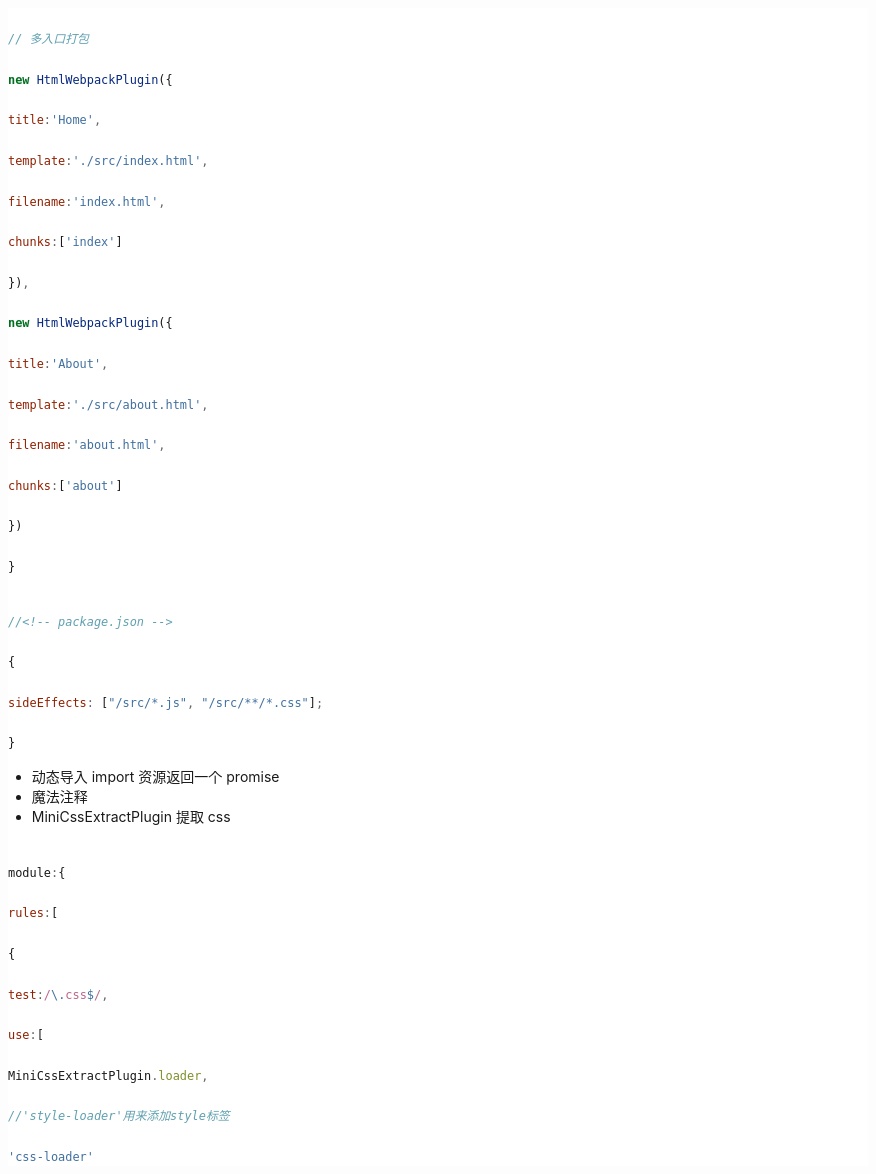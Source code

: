 ```javascript

// 多入口打包

new HtmlWebpackPlugin({

title:'Home',

template:'./src/index.html',

filename:'index.html',

chunks:['index']

}),

new HtmlWebpackPlugin({

title:'About',

template:'./src/about.html',

filename:'about.html',

chunks:['about']

})

}

```

```javascript

//<!-- package.json -->

{

sideEffects: ["/src/*.js", "/src/**/*.css"];

}

```
- 动态导入
	import 资源返回一个 promise
- 魔法注释
- MiniCssExtractPlugin 提取 css
```javascript

module:{

rules:[

{

test:/\.css$/,

use:[

MiniCssExtractPlugin.loader,

//'style-loader'用来添加style标签

'css-loader'

```
